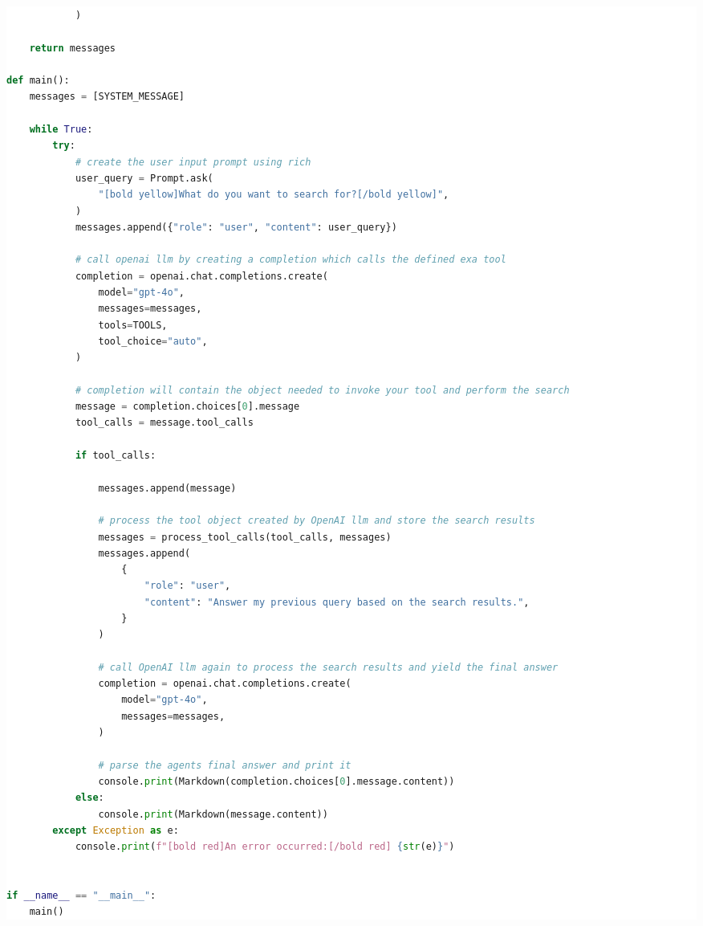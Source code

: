 ```python
            )
            
    return messages

def main():
    messages = [SYSTEM_MESSAGE]
    
    while True:
        try:
            # create the user input prompt using rich
            user_query = Prompt.ask(
                "[bold yellow]What do you want to search for?[/bold yellow]",
            )
            messages.append({"role": "user", "content": user_query})
            
            # call openai llm by creating a completion which calls the defined exa tool
            completion = openai.chat.completions.create(
                model="gpt-4o",
                messages=messages,
                tools=TOOLS,
                tool_choice="auto",
            )
            
            # completion will contain the object needed to invoke your tool and perform the search
            message = completion.choices[0].message
            tool_calls = message.tool_calls
            
            if tool_calls:

                messages.append(message)

                # process the tool object created by OpenAI llm and store the search results
                messages = process_tool_calls(tool_calls, messages)
                messages.append(
                    {
                        "role": "user",
                        "content": "Answer my previous query based on the search results.",
                    }
                )
                
                # call OpenAI llm again to process the search results and yield the final answer
                completion = openai.chat.completions.create(
                    model="gpt-4o",
                    messages=messages,
                )
                
                # parse the agents final answer and print it
                console.print(Markdown(completion.choices[0].message.content))
            else:
                console.print(Markdown(message.content))
        except Exception as e:
            console.print(f"[bold red]An error occurred:[/bold red] {str(e)}")
            
            
if __name__ == "__main__":
    main()

```
